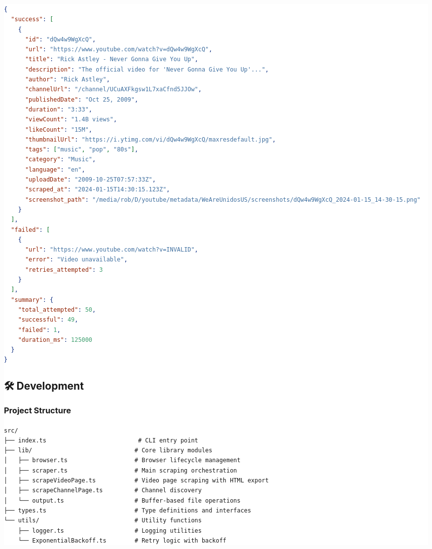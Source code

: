 ```json
{
  "success": [
    {
      "id": "dQw4w9WgXcQ",
      "url": "https://www.youtube.com/watch?v=dQw4w9WgXcQ",
      "title": "Rick Astley - Never Gonna Give You Up",
      "description": "The official video for 'Never Gonna Give You Up'...",
      "author": "Rick Astley",
      "channelUrl": "/channel/UCuAXFkgsw1L7xaCfnd5JJOw",
      "publishedDate": "Oct 25, 2009",
      "duration": "3:33",
      "viewCount": "1.4B views",
      "likeCount": "15M",
      "thumbnailUrl": "https://i.ytimg.com/vi/dQw4w9WgXcQ/maxresdefault.jpg",
      "tags": ["music", "pop", "80s"],
      "category": "Music",
      "language": "en",
      "uploadDate": "2009-10-25T07:57:33Z",
      "scraped_at": "2024-01-15T14:30:15.123Z",
      "screenshot_path": "/media/rob/D/youtube/metadata/WeAreUnidosUS/screenshots/dQw4w9WgXcQ_2024-01-15_14-30-15.png"
    }
  ],
  "failed": [
    {
      "url": "https://www.youtube.com/watch?v=INVALID",
      "error": "Video unavailable",
      "retries_attempted": 3
    }
  ],
  "summary": {
    "total_attempted": 50,
    "successful": 49,
    "failed": 1,
    "duration_ms": 125000
  }
}
```

## 🛠️ Development

### Project Structure

```
src/
├── index.ts                          # CLI entry point
├── lib/                             # Core library modules
│   ├── browser.ts                   # Browser lifecycle management
│   ├── scraper.ts                   # Main scraping orchestration
│   ├── scrapeVideoPage.ts           # Video page scraping with HTML export
│   ├── scrapeChannelPage.ts         # Channel discovery
│   └── output.ts                    # Buffer-based file operations
├── types.ts                         # Type definitions and interfaces
└── utils/                           # Utility functions
    ├── logger.ts                    # Logging utilities
    └── ExponentialBackoff.ts        # Retry logic with backoff
```
